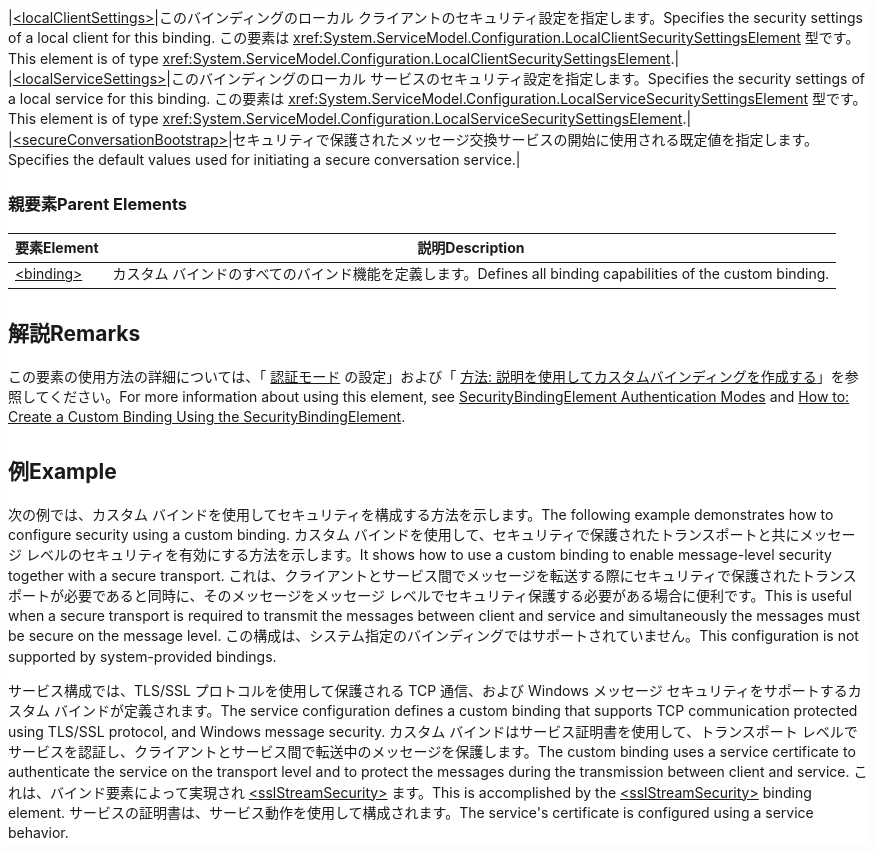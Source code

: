 |[\<localClientSettings>](localclientsettings-element.md)|<span data-ttu-id="27775-230">このバインディングのローカル クライアントのセキュリティ設定を指定します。</span><span class="sxs-lookup"><span data-stu-id="27775-230">Specifies the security settings of a local client for this binding.</span></span> <span data-ttu-id="27775-231">この要素は <xref:System.ServiceModel.Configuration.LocalClientSecuritySettingsElement> 型です。</span><span class="sxs-lookup"><span data-stu-id="27775-231">This element is of type <xref:System.ServiceModel.Configuration.LocalClientSecuritySettingsElement>.</span></span>|  
|[\<localServiceSettings>](localservicesettings-element.md)|<span data-ttu-id="27775-232">このバインディングのローカル サービスのセキュリティ設定を指定します。</span><span class="sxs-lookup"><span data-stu-id="27775-232">Specifies the security settings of a local service for this binding.</span></span> <span data-ttu-id="27775-233">この要素は <xref:System.ServiceModel.Configuration.LocalServiceSecuritySettingsElement> 型です。</span><span class="sxs-lookup"><span data-stu-id="27775-233">This element is of type <xref:System.ServiceModel.Configuration.LocalServiceSecuritySettingsElement>.</span></span>|  
|[\<secureConversationBootstrap>](secureconversationbootstrap.md)|<span data-ttu-id="27775-234">セキュリティで保護されたメッセージ交換サービスの開始に使用される既定値を指定します。</span><span class="sxs-lookup"><span data-stu-id="27775-234">Specifies the default values used for initiating a secure conversation service.</span></span>|  
  
### <a name="parent-elements"></a><span data-ttu-id="27775-235">親要素</span><span class="sxs-lookup"><span data-stu-id="27775-235">Parent Elements</span></span>  
  
|<span data-ttu-id="27775-236">要素</span><span class="sxs-lookup"><span data-stu-id="27775-236">Element</span></span>|<span data-ttu-id="27775-237">説明</span><span class="sxs-lookup"><span data-stu-id="27775-237">Description</span></span>|  
|-------------|-----------------|  
|[\<binding>](bindings.md)|<span data-ttu-id="27775-238">カスタム バインドのすべてのバインド機能を定義します。</span><span class="sxs-lookup"><span data-stu-id="27775-238">Defines all binding capabilities of the custom binding.</span></span>|  
  
## <a name="remarks"></a><span data-ttu-id="27775-239">解説</span><span class="sxs-lookup"><span data-stu-id="27775-239">Remarks</span></span>  

 <span data-ttu-id="27775-240">この要素の使用方法の詳細については、「 [認証モード](../../../wcf/feature-details/securitybindingelement-authentication-modes.md) の設定」および「 [方法: 説明を使用してカスタムバインディングを作成する](../../../wcf/feature-details/how-to-create-a-custom-binding-using-the-securitybindingelement.md)」を参照してください。</span><span class="sxs-lookup"><span data-stu-id="27775-240">For more information about using this element, see [SecurityBindingElement Authentication Modes](../../../wcf/feature-details/securitybindingelement-authentication-modes.md) and [How to: Create a Custom Binding Using the SecurityBindingElement](../../../wcf/feature-details/how-to-create-a-custom-binding-using-the-securitybindingelement.md).</span></span>  
  
## <a name="example"></a><span data-ttu-id="27775-241">例</span><span class="sxs-lookup"><span data-stu-id="27775-241">Example</span></span>  

 <span data-ttu-id="27775-242">次の例では、カスタム バインドを使用してセキュリティを構成する方法を示します。</span><span class="sxs-lookup"><span data-stu-id="27775-242">The following example demonstrates how to configure security using a custom binding.</span></span> <span data-ttu-id="27775-243">カスタム バインドを使用して、セキュリティで保護されたトランスポートと共にメッセージ レベルのセキュリティを有効にする方法を示します。</span><span class="sxs-lookup"><span data-stu-id="27775-243">It shows how to use a custom binding to enable message-level security together with a secure transport.</span></span> <span data-ttu-id="27775-244">これは、クライアントとサービス間でメッセージを転送する際にセキュリティで保護されたトランスポートが必要であると同時に、そのメッセージをメッセージ レベルでセキュリティ保護する必要がある場合に便利です。</span><span class="sxs-lookup"><span data-stu-id="27775-244">This is useful when a secure transport is required to transmit the messages between client and service and simultaneously the messages must be secure on the message level.</span></span> <span data-ttu-id="27775-245">この構成は、システム指定のバインディングではサポートされていません。</span><span class="sxs-lookup"><span data-stu-id="27775-245">This configuration is not supported by system-provided bindings.</span></span>  
  
 <span data-ttu-id="27775-246">サービス構成では、TLS/SSL プロトコルを使用して保護される TCP 通信、および Windows メッセージ セキュリティをサポートするカスタム バインドが定義されます。</span><span class="sxs-lookup"><span data-stu-id="27775-246">The service configuration defines a custom binding that supports TCP communication protected using TLS/SSL protocol, and Windows message security.</span></span> <span data-ttu-id="27775-247">カスタム バインドはサービス証明書を使用して、トランスポート レベルでサービスを認証し、クライアントとサービス間で転送中のメッセージを保護します。</span><span class="sxs-lookup"><span data-stu-id="27775-247">The custom binding uses a service certificate to authenticate the service on the transport level and to protect the messages during the transmission between client and service.</span></span> <span data-ttu-id="27775-248">これは、バインド要素によって実現され [\<sslStreamSecurity>](sslstreamsecurity.md) ます。</span><span class="sxs-lookup"><span data-stu-id="27775-248">This is accomplished by the [\<sslStreamSecurity>](sslstreamsecurity.md) binding element.</span></span> <span data-ttu-id="27775-249">サービスの証明書は、サービス動作を使用して構成されます。</span><span class="sxs-lookup"><span data-stu-id="27775-249">The service's certificate is configured using a service behavior.</span></span>  
  
